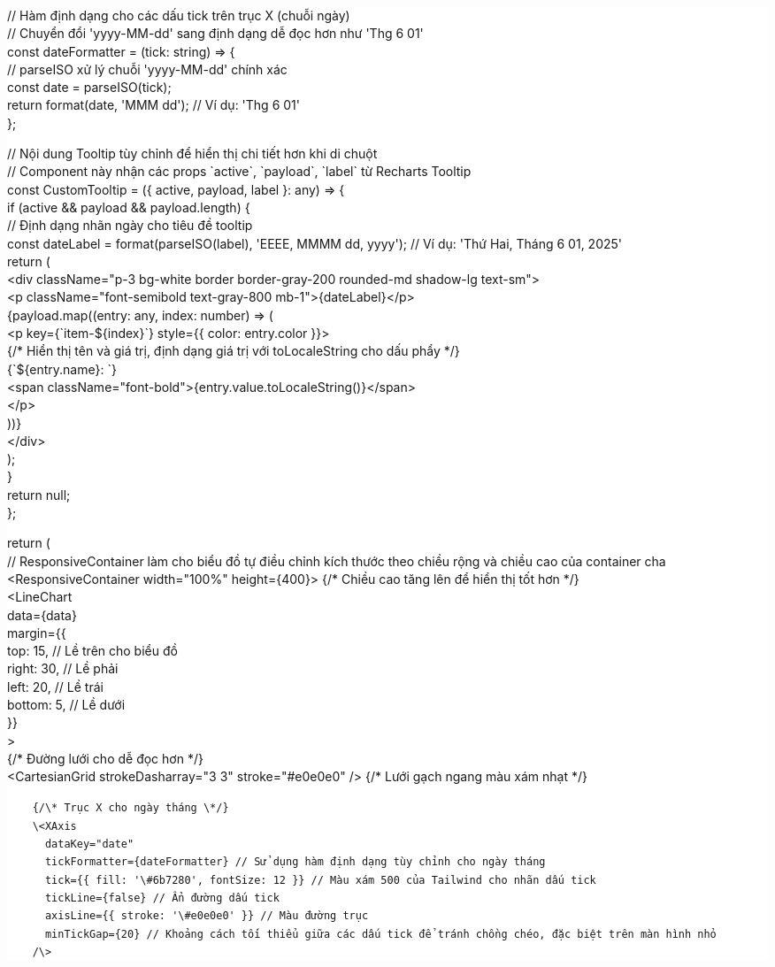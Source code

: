   // Hàm định dạng cho các dấu tick trên trục X (chuỗi ngày)  
  // Chuyển đổi 'yyyy-MM-dd' sang định dạng dễ đọc hơn như 'Thg 6 01'  
  const dateFormatter \= (tick: string) \=\> {  
    // parseISO xử lý chuỗi 'yyyy-MM-dd' chính xác  
    const date \= parseISO(tick);  
    return format(date, 'MMM dd'); // Ví dụ: 'Thg 6 01'  
  };

  // Nội dung Tooltip tùy chỉnh để hiển thị chi tiết hơn khi di chuột  
  // Component này nhận các props \`active\`, \`payload\`, \`label\` từ Recharts Tooltip  
  const CustomTooltip \= ({ active, payload, label }: any) \=\> {  
    if (active && payload && payload.length) {  
      // Định dạng nhãn ngày cho tiêu đề tooltip  
      const dateLabel \= format(parseISO(label), 'EEEE, MMMM dd, yyyy'); // Ví dụ: 'Thứ Hai, Tháng 6 01, 2025'  
      return (  
        \<div className="p-3 bg-white border border-gray-200 rounded-md shadow-lg text-sm"\>  
          \<p className="font-semibold text-gray-800 mb-1"\>{dateLabel}\</p\>  
          {payload.map((entry: any, index: number) \=\> (  
            \<p key={\`item-${index}\`} style={{ color: entry.color }}\>  
              {/\* Hiển thị tên và giá trị, định dạng giá trị với toLocaleString cho dấu phẩy \*/}  
              {\`${entry.name}: \`}  
              \<span className="font-bold"\>{entry.value.toLocaleString()}\</span\>  
            \</p\>  
          ))}  
        \</div\>  
      );  
    }  
    return null;  
  };

  return (  
    // ResponsiveContainer làm cho biểu đồ tự điều chỉnh kích thước theo chiều rộng và chiều cao của container cha  
    \<ResponsiveContainer width="100%" height={400}\> {/\* Chiều cao tăng lên để hiển thị tốt hơn \*/}  
      \<LineChart  
        data={data}  
        margin={{  
          top: 15,    // Lề trên cho biểu đồ  
          right: 30,  // Lề phải  
          left: 20,   // Lề trái  
          bottom: 5,  // Lề dưới  
        }}  
      \>  
        {/\* Đường lưới cho dễ đọc hơn \*/}  
        \<CartesianGrid strokeDasharray="3 3" stroke="\#e0e0e0" /\> {/\* Lưới gạch ngang màu xám nhạt \*/}

        {/\* Trục X cho ngày tháng \*/}  
        \<XAxis  
          dataKey="date"  
          tickFormatter={dateFormatter} // Sử dụng hàm định dạng tùy chỉnh cho ngày tháng  
          tick={{ fill: '\#6b7280', fontSize: 12 }} // Màu xám 500 của Tailwind cho nhãn dấu tick  
          tickLine={false} // Ẩn đường dấu tick  
          axisLine={{ stroke: '\#e0e0e0' }} // Màu đường trục  
          minTickGap={20} // Khoảng cách tối thiểu giữa các dấu tick để tránh chồng chéo, đặc biệt trên màn hình nhỏ  
        /\>
